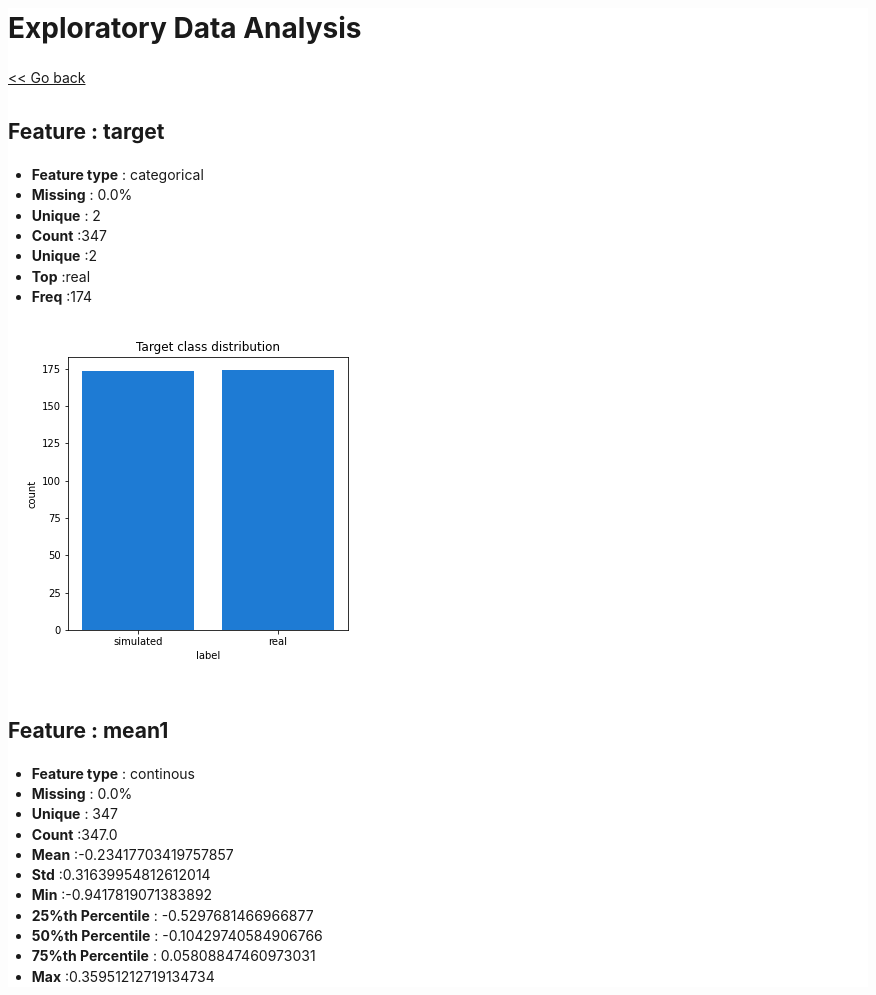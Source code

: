 # Exploratory Data Analysis


[<< Go back](../README.md)
## Feature : target
- **Feature type** : categorical
- **Missing** : 0.0%
- **Unique** : 2
- **Count** :347
- **Unique** :2
- **Top** :real
- **Freq** :174

![](target.png)
## Feature : mean1
- **Feature type** : continous
- **Missing** : 0.0%
- **Unique** : 347
- **Count** :347.0
- **Mean** :-0.23417703419757857
- **Std** :0.31639954812612014
- **Min** :-0.9417819071383892
- **25%th Percentile** : -0.5297681466966877
- **50%th Percentile** : -0.10429740584906766
- **75%th Percentile** : 0.05808847460973031
- **Max** :0.35951212719134734
